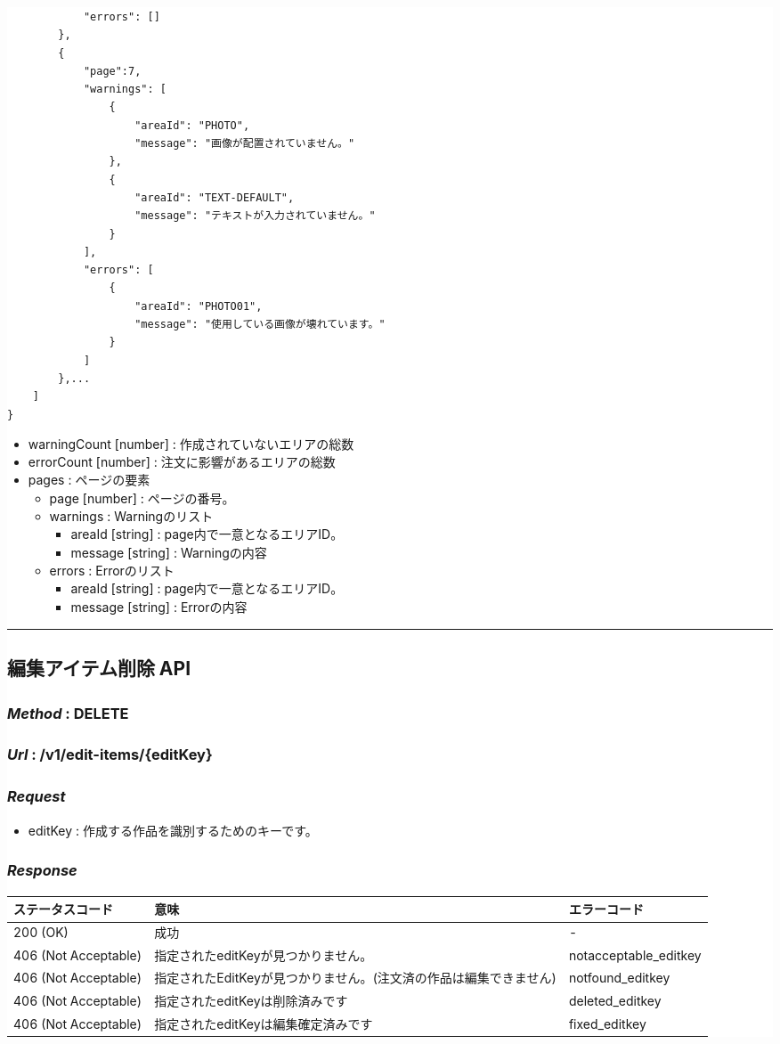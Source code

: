 ```
            "errors": []
        },
        {
            "page":7,
            "warnings": [
	            {
		            "areaId": "PHOTO",
		            "message": "画像が配置されていません。"
		        },
		        {
		            "areaId": "TEXT-DEFAULT",
		            "message": "テキストが入力されていません。"
		        }
		    ],
            "errors": [
	            {
		            "areaId": "PHOTO01",
		            "message": "使用している画像が壊れています。"
		        }
            ]
        },...
    ]
}
```

* warningCount [number] : 作成されていないエリアの総数
* errorCount [number] : 注文に影響があるエリアの総数
* pages : ページの要素
    * page [number] : ページの番号。
    * warnings : Warningのリスト
        * areaId [string] : page内で一意となるエリアID。
        * message [string] : Warningの内容
    * errors : Errorのリスト
        * areaId [string] : page内で一意となるエリアID。
        * message [string] : Errorの内容

---
## 編集アイテム削除 API
### ***Method*** : DELETE
### ***Url*** : /v1/edit-items/{editKey}
### ***Request***
 * editKey : 作成する作品を識別するためのキーです。

### ***Response***
| ステータスコード | 意味|エラーコード|
|:-----------|:------------|:------------|
|200 (OK)|成功|-|
|406 (Not Acceptable)|指定されたeditKeyが見つかりません。|notacceptable_editkey|
|406 (Not Acceptable)|指定されたEditKeyが見つかりません。(注文済の作品は編集できません)|notfound_editkey|
|406 (Not Acceptable)|指定されたeditKeyは削除済みです|deleted_editkey|
|406 (Not Acceptable)|指定されたeditKeyは編集確定済みです|fixed_editkey|
